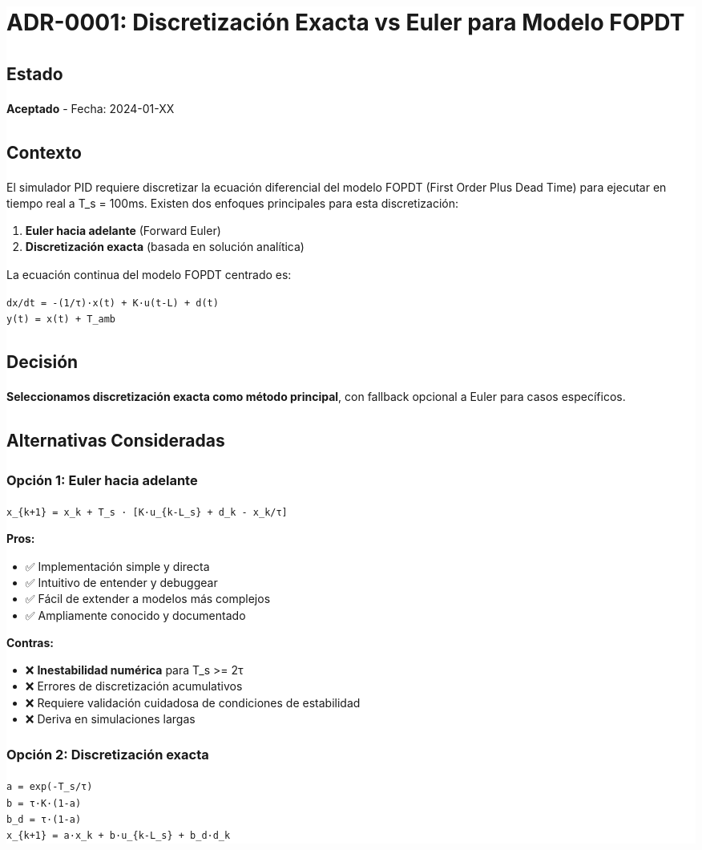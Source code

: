 # ADR-0001: Discretización Exacta vs Euler para Modelo FOPDT

## Estado
**Aceptado** - Fecha: 2024-01-XX

## Contexto
El simulador PID requiere discretizar la ecuación diferencial del modelo FOPDT (First Order Plus Dead Time) para ejecutar en tiempo real a T_s = 100ms. Existen dos enfoques principales para esta discretización:

1. **Euler hacia adelante** (Forward Euler)
2. **Discretización exacta** (basada en solución analítica)

La ecuación continua del modelo FOPDT centrado es:
```
dx/dt = -(1/τ)·x(t) + K·u(t-L) + d(t)
y(t) = x(t) + T_amb
```

## Decisión
**Seleccionamos discretización exacta como método principal**, con fallback opcional a Euler para casos específicos.

## Alternativas Consideradas

### Opción 1: Euler hacia adelante
```
x_{k+1} = x_k + T_s · [K·u_{k-L_s} + d_k - x_k/τ]
```

**Pros:**
- ✅ Implementación simple y directa
- ✅ Intuitivo de entender y debuggear
- ✅ Fácil de extender a modelos más complejos
- ✅ Ampliamente conocido y documentado

**Contras:**
- ❌ **Inestabilidad numérica** para T_s >= 2τ
- ❌ Errores de discretización acumulativos
- ❌ Requiere validación cuidadosa de condiciones de estabilidad
- ❌ Deriva en simulaciones largas

### Opción 2: Discretización exacta
```
a = exp(-T_s/τ)
b = τ·K·(1-a)  
b_d = τ·(1-a)
x_{k+1} = a·x_k + b·u_{k-L_s} + b_d·d_k
```
